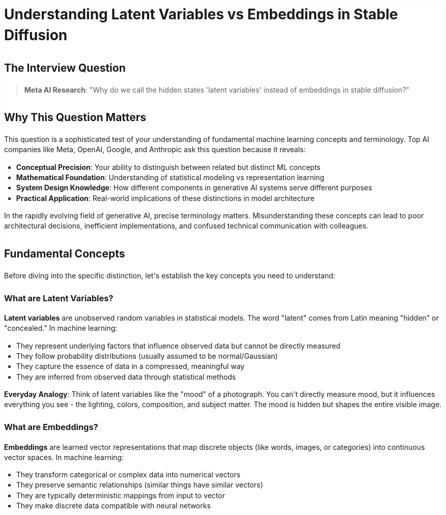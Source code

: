 # Understanding Latent Variables vs Embeddings in Stable Diffusion

## The Interview Question
> **Meta AI Research**: "Why do we call the hidden states 'latent variables' instead of embeddings in stable diffusion?"

## Why This Question Matters

This question is a sophisticated test of your understanding of fundamental machine learning concepts and terminology. Top AI companies like Meta, OpenAI, Google, and Anthropic ask this question because it reveals:

- **Conceptual Precision**: Your ability to distinguish between related but distinct ML concepts
- **Mathematical Foundation**: Understanding of statistical modeling vs representation learning
- **System Design Knowledge**: How different components in generative AI systems serve different purposes
- **Practical Application**: Real-world implications of these distinctions in model architecture

In the rapidly evolving field of generative AI, precise terminology matters. Misunderstanding these concepts can lead to poor architectural decisions, inefficient implementations, and confused technical communication with colleagues.

## Fundamental Concepts

Before diving into the specific distinction, let's establish the key concepts you need to understand:

### What are Latent Variables?

**Latent variables** are unobserved random variables in statistical models. The word "latent" comes from Latin meaning "hidden" or "concealed." In machine learning:

- They represent underlying factors that influence observed data but cannot be directly measured
- They follow probability distributions (usually assumed to be normal/Gaussian)
- They capture the essence of data in a compressed, meaningful way
- They are inferred from observed data through statistical methods

**Everyday Analogy**: Think of latent variables like the "mood" of a photograph. You can't directly measure mood, but it influences everything you see - the lighting, colors, composition, and subject matter. The mood is hidden but shapes the entire visible image.

### What are Embeddings?

**Embeddings** are learned vector representations that map discrete objects (like words, images, or categories) into continuous vector spaces. In machine learning:

- They transform categorical or complex data into numerical vectors
- They preserve semantic relationships (similar things have similar vectors)
- They are typically deterministic mappings from input to vector
- They make discrete data compatible with neural networks
